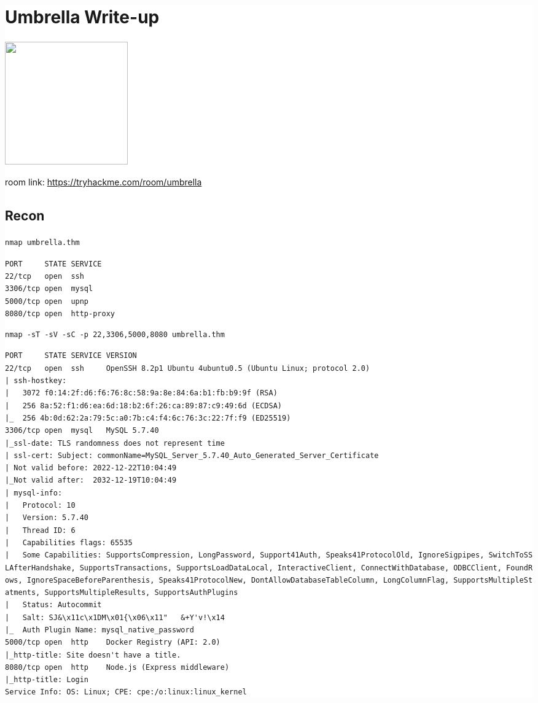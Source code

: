 # Umbrella Write-up

<img src="https://tryhackme-images.s3.amazonaws.com/room-icons/e8d4455b09a1c0b71474cf6137805c48.png" width="200" height="200">

room link: https://tryhackme.com/room/umbrella

## Recon

`nmap umbrella.thm`

    PORT     STATE SERVICE
    22/tcp   open  ssh
    3306/tcp open  mysql
    5000/tcp open  upnp
    8080/tcp open  http-proxy

`nmap -sT -sV -sC -p 22,3306,5000,8080 umbrella.thm`

    PORT     STATE SERVICE VERSION
    22/tcp   open  ssh     OpenSSH 8.2p1 Ubuntu 4ubuntu0.5 (Ubuntu Linux; protocol 2.0)
    | ssh-hostkey: 
    |   3072 f0:14:2f:d6:f6:76:8c:58:9a:8e:84:6a:b1:fb:b9:9f (RSA)
    |   256 8a:52:f1:d6:ea:6d:18:b2:6f:26:ca:89:87:c9:49:6d (ECDSA)
    |_  256 4b:0d:62:2a:79:5c:a0:7b:c4:f4:6c:76:3c:22:7f:f9 (ED25519)
    3306/tcp open  mysql   MySQL 5.7.40
    |_ssl-date: TLS randomness does not represent time
    | ssl-cert: Subject: commonName=MySQL_Server_5.7.40_Auto_Generated_Server_Certificate
    | Not valid before: 2022-12-22T10:04:49
    |_Not valid after:  2032-12-19T10:04:49
    | mysql-info: 
    |   Protocol: 10
    |   Version: 5.7.40
    |   Thread ID: 6
    |   Capabilities flags: 65535
    |   Some Capabilities: SupportsCompression, LongPassword, Support41Auth, Speaks41ProtocolOld, IgnoreSigpipes, SwitchToSSLAfterHandshake, SupportsTransactions, SupportsLoadDataLocal, InteractiveClient, ConnectWithDatabase, ODBCClient, FoundRows, IgnoreSpaceBeforeParenthesis, Speaks41ProtocolNew, DontAllowDatabaseTableColumn, LongColumnFlag, SupportsMultipleStatments, SupportsMultipleResults, SupportsAuthPlugins
    |   Status: Autocommit
    |   Salt: SJ&\x11c\x1DM\x01{\x06\x11"   &+Y'v!\x14
    |_  Auth Plugin Name: mysql_native_password
    5000/tcp open  http    Docker Registry (API: 2.0)
    |_http-title: Site doesn't have a title.
    8080/tcp open  http    Node.js (Express middleware)
    |_http-title: Login
    Service Info: OS: Linux; CPE: cpe:/o:linux:linux_kernel
